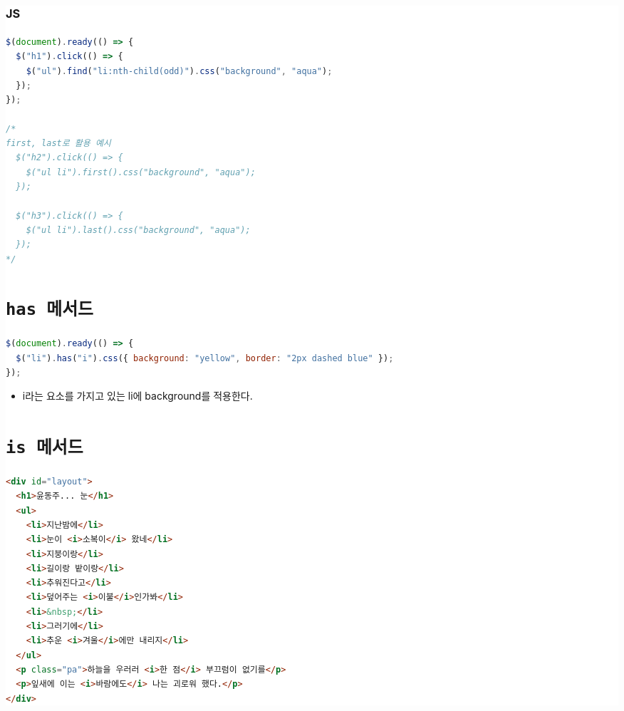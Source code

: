 ### JS

```js
$(document).ready(() => {
  $("h1").click(() => {
    $("ul").find("li:nth-child(odd)").css("background", "aqua");
  });
});

/*
first, last로 활용 예시
  $("h2").click(() => {
    $("ul li").first().css("background", "aqua");
  });

  $("h3").click(() => {
    $("ul li").last().css("background", "aqua");
  });
*/
```

# `has 메서드`

```js
$(document).ready(() => {
  $("li").has("i").css({ background: "yellow", border: "2px dashed blue" });
});
```

- i라는 요소를 가지고 있는 li에 background를 적용한다.

# `is 메서드`

```html
<div id="layout">
  <h1>윤동주... 눈</h1>
  <ul>
    <li>지난밤에</li>
    <li>눈이 <i>소복이</i> 왔네</li>
    <li>지붕이랑</li>
    <li>길이랑 밭이랑</li>
    <li>추워진다고</li>
    <li>덮어주는 <i>이불</i>인가봐</li>
    <li>&nbsp;</li>
    <li>그러기에</li>
    <li>추운 <i>겨울</i>에만 내리지</li>
  </ul>
  <p class="pa">하늘을 우러러 <i>한 점</i> 부끄럼이 없기를</p>
  <p>잎새에 이는 <i>바람에도</i> 나는 괴로워 했다.</p>
</div>
```
